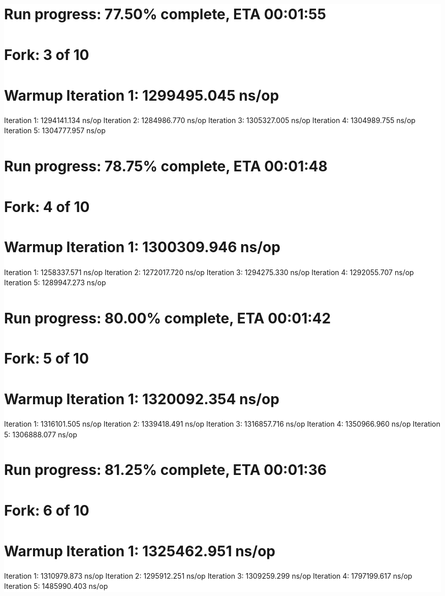 # Run progress: 77.50% complete, ETA 00:01:55
# Fork: 3 of 10
# Warmup Iteration   1: 1299495.045 ns/op
Iteration   1: 1294141.134 ns/op
Iteration   2: 1284986.770 ns/op
Iteration   3: 1305327.005 ns/op
Iteration   4: 1304989.755 ns/op
Iteration   5: 1304777.957 ns/op

# Run progress: 78.75% complete, ETA 00:01:48
# Fork: 4 of 10
# Warmup Iteration   1: 1300309.946 ns/op
Iteration   1: 1258337.571 ns/op
Iteration   2: 1272017.720 ns/op
Iteration   3: 1294275.330 ns/op
Iteration   4: 1292055.707 ns/op
Iteration   5: 1289947.273 ns/op

# Run progress: 80.00% complete, ETA 00:01:42
# Fork: 5 of 10
# Warmup Iteration   1: 1320092.354 ns/op
Iteration   1: 1316101.505 ns/op
Iteration   2: 1339418.491 ns/op
Iteration   3: 1316857.716 ns/op
Iteration   4: 1350966.960 ns/op
Iteration   5: 1306888.077 ns/op

# Run progress: 81.25% complete, ETA 00:01:36
# Fork: 6 of 10
# Warmup Iteration   1: 1325462.951 ns/op
Iteration   1: 1310979.873 ns/op
Iteration   2: 1295912.251 ns/op
Iteration   3: 1309259.299 ns/op
Iteration   4: 1797199.617 ns/op
Iteration   5: 1485990.403 ns/op
